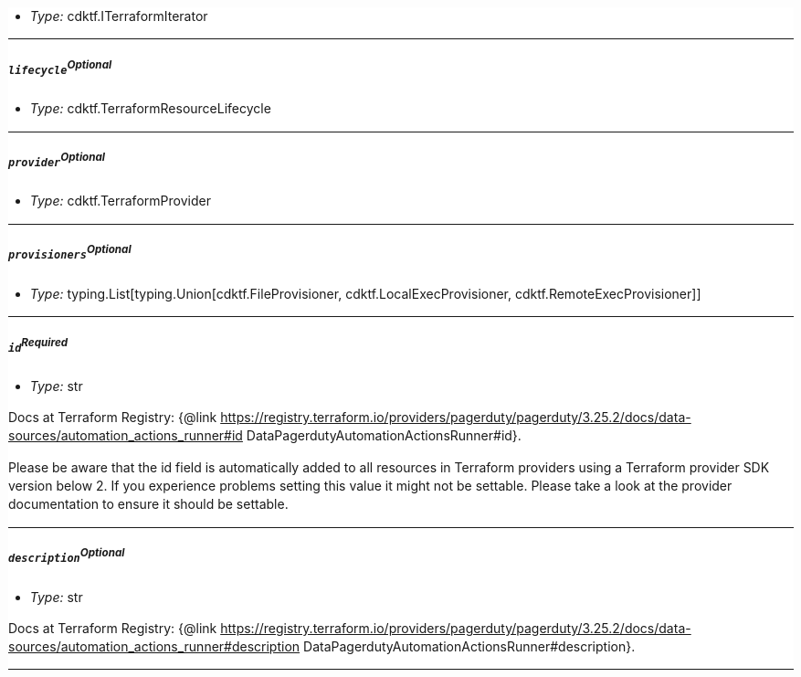 - *Type:* cdktf.ITerraformIterator

---

##### `lifecycle`<sup>Optional</sup> <a name="lifecycle" id="@cdktf/provider-pagerduty.dataPagerdutyAutomationActionsRunner.DataPagerdutyAutomationActionsRunner.Initializer.parameter.lifecycle"></a>

- *Type:* cdktf.TerraformResourceLifecycle

---

##### `provider`<sup>Optional</sup> <a name="provider" id="@cdktf/provider-pagerduty.dataPagerdutyAutomationActionsRunner.DataPagerdutyAutomationActionsRunner.Initializer.parameter.provider"></a>

- *Type:* cdktf.TerraformProvider

---

##### `provisioners`<sup>Optional</sup> <a name="provisioners" id="@cdktf/provider-pagerduty.dataPagerdutyAutomationActionsRunner.DataPagerdutyAutomationActionsRunner.Initializer.parameter.provisioners"></a>

- *Type:* typing.List[typing.Union[cdktf.FileProvisioner, cdktf.LocalExecProvisioner, cdktf.RemoteExecProvisioner]]

---

##### `id`<sup>Required</sup> <a name="id" id="@cdktf/provider-pagerduty.dataPagerdutyAutomationActionsRunner.DataPagerdutyAutomationActionsRunner.Initializer.parameter.id"></a>

- *Type:* str

Docs at Terraform Registry: {@link https://registry.terraform.io/providers/pagerduty/pagerduty/3.25.2/docs/data-sources/automation_actions_runner#id DataPagerdutyAutomationActionsRunner#id}.

Please be aware that the id field is automatically added to all resources in Terraform providers using a Terraform provider SDK version below 2.
If you experience problems setting this value it might not be settable. Please take a look at the provider documentation to ensure it should be settable.

---

##### `description`<sup>Optional</sup> <a name="description" id="@cdktf/provider-pagerduty.dataPagerdutyAutomationActionsRunner.DataPagerdutyAutomationActionsRunner.Initializer.parameter.description"></a>

- *Type:* str

Docs at Terraform Registry: {@link https://registry.terraform.io/providers/pagerduty/pagerduty/3.25.2/docs/data-sources/automation_actions_runner#description DataPagerdutyAutomationActionsRunner#description}.

---